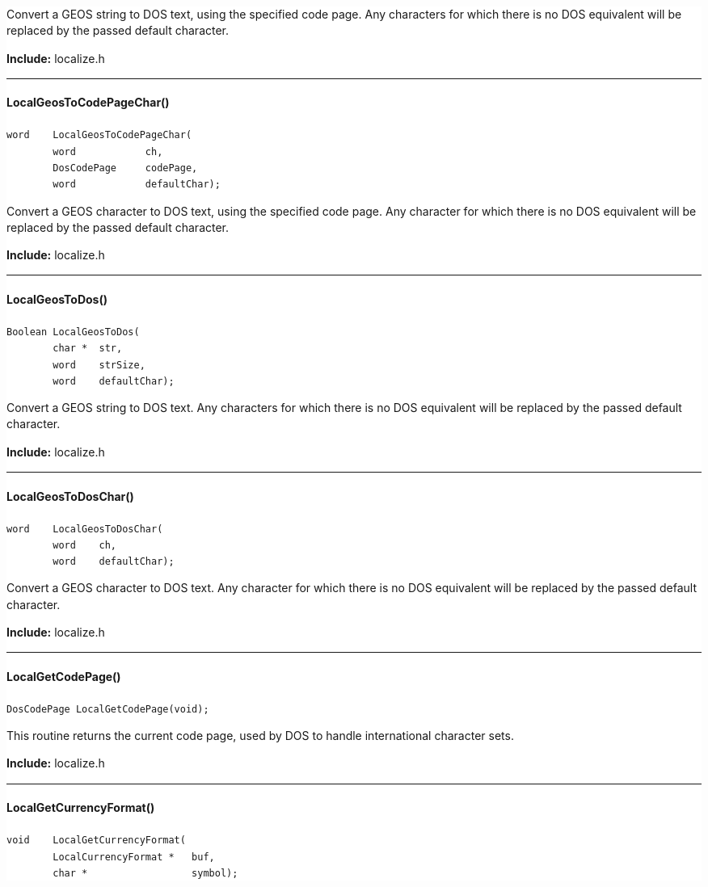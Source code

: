 Convert a GEOS string to DOS text, using the specified code page. Any 
characters for which there is no DOS equivalent will be replaced by the 
passed default character.

**Include:** localize.h

----------
#### LocalGeosToCodePageChar()
	word	LocalGeosToCodePageChar(
			word			ch,
			DosCodePage 	codePage,
			word			defaultChar);

Convert a GEOS character to DOS text, using the specified code page. Any 
character for which there is no DOS equivalent will be replaced by the passed 
default character.

**Include:** localize.h

----------
#### LocalGeosToDos()
	Boolean	LocalGeosToDos(
			char *	str,
			word	strSize,
			word	defaultChar);

Convert a GEOS string to DOS text. Any characters for which there is no DOS 
equivalent will be replaced by the passed default character.

**Include:** localize.h

----------
#### LocalGeosToDosChar()
	word	LocalGeosToDosChar(
			word	ch,
			word	defaultChar);

Convert a GEOS character to DOS text. Any character for which there is no 
DOS equivalent will be replaced by the passed default character.

**Include:** localize.h

----------
#### LocalGetCodePage()
	DosCodePage LocalGetCodePage(void);

This routine returns the current code page, used by DOS to handle 
international character sets.

**Include:** localize.h

----------
#### LocalGetCurrencyFormat()
	void	LocalGetCurrencyFormat(
			LocalCurrencyFormat *	buf,
			char *					symbol);
